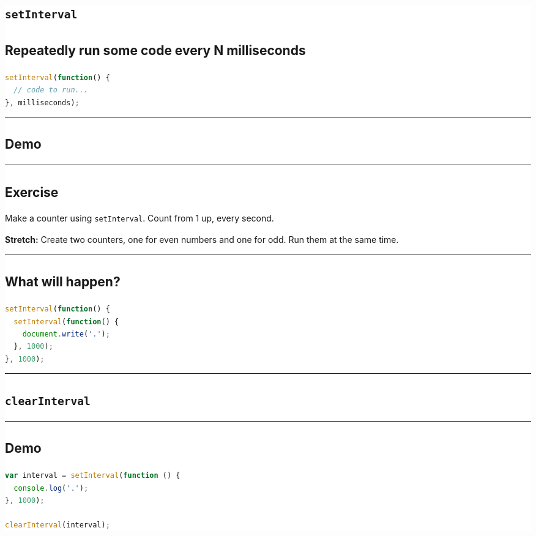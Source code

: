 
## `setInterval`
## __Repeatedly run some code every N milliseconds__

```js
setInterval(function() {
  // code to run...
}, milliseconds);
```

---

## Demo


---

## Exercise

Make a counter using `setInterval`. Count from 1 up, every second.

__Stretch:__ Create two counters, one for even numbers and one for odd. Run them at the same time.

---

## What will happen?

```js
setInterval(function() {
  setInterval(function() {
    document.write('.');
  }, 1000);
}, 1000);
```

---

## `clearInterval`



---

## Demo

```js
var interval = setInterval(function () {
  console.log('.');
}, 1000);

clearInterval(interval);
```
